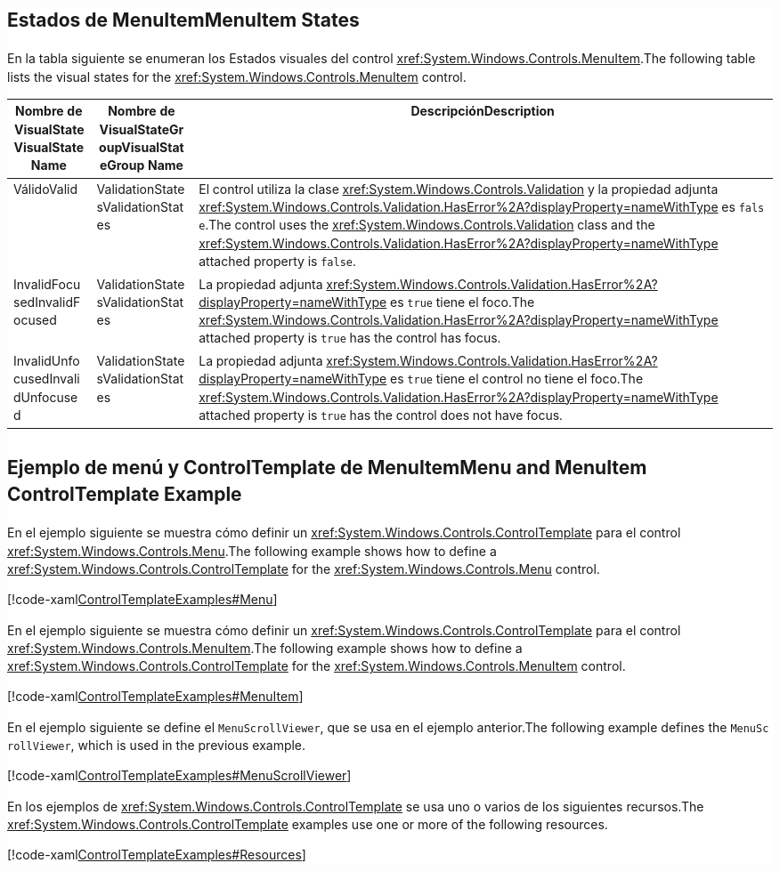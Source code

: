 ## <a name="menuitem-states"></a><span data-ttu-id="29e72-135">Estados de MenuItem</span><span class="sxs-lookup"><span data-stu-id="29e72-135">MenuItem States</span></span>  
 <span data-ttu-id="29e72-136">En la tabla siguiente se enumeran los Estados visuales del control <xref:System.Windows.Controls.MenuItem>.</span><span class="sxs-lookup"><span data-stu-id="29e72-136">The following table lists the visual states for the <xref:System.Windows.Controls.MenuItem> control.</span></span>  
  
|<span data-ttu-id="29e72-137">Nombre de VisualState</span><span class="sxs-lookup"><span data-stu-id="29e72-137">VisualState Name</span></span>|<span data-ttu-id="29e72-138">Nombre de VisualStateGroup</span><span class="sxs-lookup"><span data-stu-id="29e72-138">VisualStateGroup Name</span></span>|<span data-ttu-id="29e72-139">Descripción</span><span class="sxs-lookup"><span data-stu-id="29e72-139">Description</span></span>|  
|-|-|-|  
|<span data-ttu-id="29e72-140">Válido</span><span class="sxs-lookup"><span data-stu-id="29e72-140">Valid</span></span>|<span data-ttu-id="29e72-141">ValidationStates</span><span class="sxs-lookup"><span data-stu-id="29e72-141">ValidationStates</span></span>|<span data-ttu-id="29e72-142">El control utiliza la clase <xref:System.Windows.Controls.Validation> y la propiedad adjunta <xref:System.Windows.Controls.Validation.HasError%2A?displayProperty=nameWithType> es `false`.</span><span class="sxs-lookup"><span data-stu-id="29e72-142">The control uses the <xref:System.Windows.Controls.Validation> class and the <xref:System.Windows.Controls.Validation.HasError%2A?displayProperty=nameWithType> attached property is `false`.</span></span>|  
|<span data-ttu-id="29e72-143">InvalidFocused</span><span class="sxs-lookup"><span data-stu-id="29e72-143">InvalidFocused</span></span>|<span data-ttu-id="29e72-144">ValidationStates</span><span class="sxs-lookup"><span data-stu-id="29e72-144">ValidationStates</span></span>|<span data-ttu-id="29e72-145">La propiedad adjunta <xref:System.Windows.Controls.Validation.HasError%2A?displayProperty=nameWithType> es `true` tiene el foco.</span><span class="sxs-lookup"><span data-stu-id="29e72-145">The <xref:System.Windows.Controls.Validation.HasError%2A?displayProperty=nameWithType> attached property is `true` has the control has focus.</span></span>|  
|<span data-ttu-id="29e72-146">InvalidUnfocused</span><span class="sxs-lookup"><span data-stu-id="29e72-146">InvalidUnfocused</span></span>|<span data-ttu-id="29e72-147">ValidationStates</span><span class="sxs-lookup"><span data-stu-id="29e72-147">ValidationStates</span></span>|<span data-ttu-id="29e72-148">La propiedad adjunta <xref:System.Windows.Controls.Validation.HasError%2A?displayProperty=nameWithType> es `true` tiene el control no tiene el foco.</span><span class="sxs-lookup"><span data-stu-id="29e72-148">The <xref:System.Windows.Controls.Validation.HasError%2A?displayProperty=nameWithType> attached property is `true` has the control does not have focus.</span></span>|  
  
## <a name="menu-and-menuitem-controltemplate-example"></a><span data-ttu-id="29e72-149">Ejemplo de menú y ControlTemplate de MenuItem</span><span class="sxs-lookup"><span data-stu-id="29e72-149">Menu and MenuItem ControlTemplate Example</span></span>  
 <span data-ttu-id="29e72-150">En el ejemplo siguiente se muestra cómo definir un <xref:System.Windows.Controls.ControlTemplate> para el control <xref:System.Windows.Controls.Menu>.</span><span class="sxs-lookup"><span data-stu-id="29e72-150">The following example shows how to define a <xref:System.Windows.Controls.ControlTemplate> for the <xref:System.Windows.Controls.Menu> control.</span></span>  
  
 [!code-xaml[ControlTemplateExamples#Menu](~/samples/snippets/csharp/VS_Snippets_Wpf/ControlTemplateExamples/CS/resources/menu.xaml#menu)]  
  
 <span data-ttu-id="29e72-151">En el ejemplo siguiente se muestra cómo definir un <xref:System.Windows.Controls.ControlTemplate> para el control <xref:System.Windows.Controls.MenuItem>.</span><span class="sxs-lookup"><span data-stu-id="29e72-151">The following example shows how to define a <xref:System.Windows.Controls.ControlTemplate> for the <xref:System.Windows.Controls.MenuItem> control.</span></span>  
  
 [!code-xaml[ControlTemplateExamples#MenuItem](~/samples/snippets/csharp/VS_Snippets_Wpf/ControlTemplateExamples/CS/resources/menu.xaml#menuitem)]  
  
 <span data-ttu-id="29e72-152">En el ejemplo siguiente se define el `MenuScrollViewer`, que se usa en el ejemplo anterior.</span><span class="sxs-lookup"><span data-stu-id="29e72-152">The following example defines the `MenuScrollViewer`, which is used in the previous example.</span></span>  
  
 [!code-xaml[ControlTemplateExamples#MenuScrollViewer](~/samples/snippets/csharp/VS_Snippets_Wpf/ControlTemplateExamples/CS/resources/menu.xaml#menuscrollviewer)]  
  
 <span data-ttu-id="29e72-153">En los ejemplos de <xref:System.Windows.Controls.ControlTemplate> se usa uno o varios de los siguientes recursos.</span><span class="sxs-lookup"><span data-stu-id="29e72-153">The <xref:System.Windows.Controls.ControlTemplate> examples use one or more of the following resources.</span></span>  
  
 [!code-xaml[ControlTemplateExamples#Resources](~/samples/snippets/csharp/VS_Snippets_Wpf/ControlTemplateExamples/CS/resources/shared.xaml#resources)]  
  